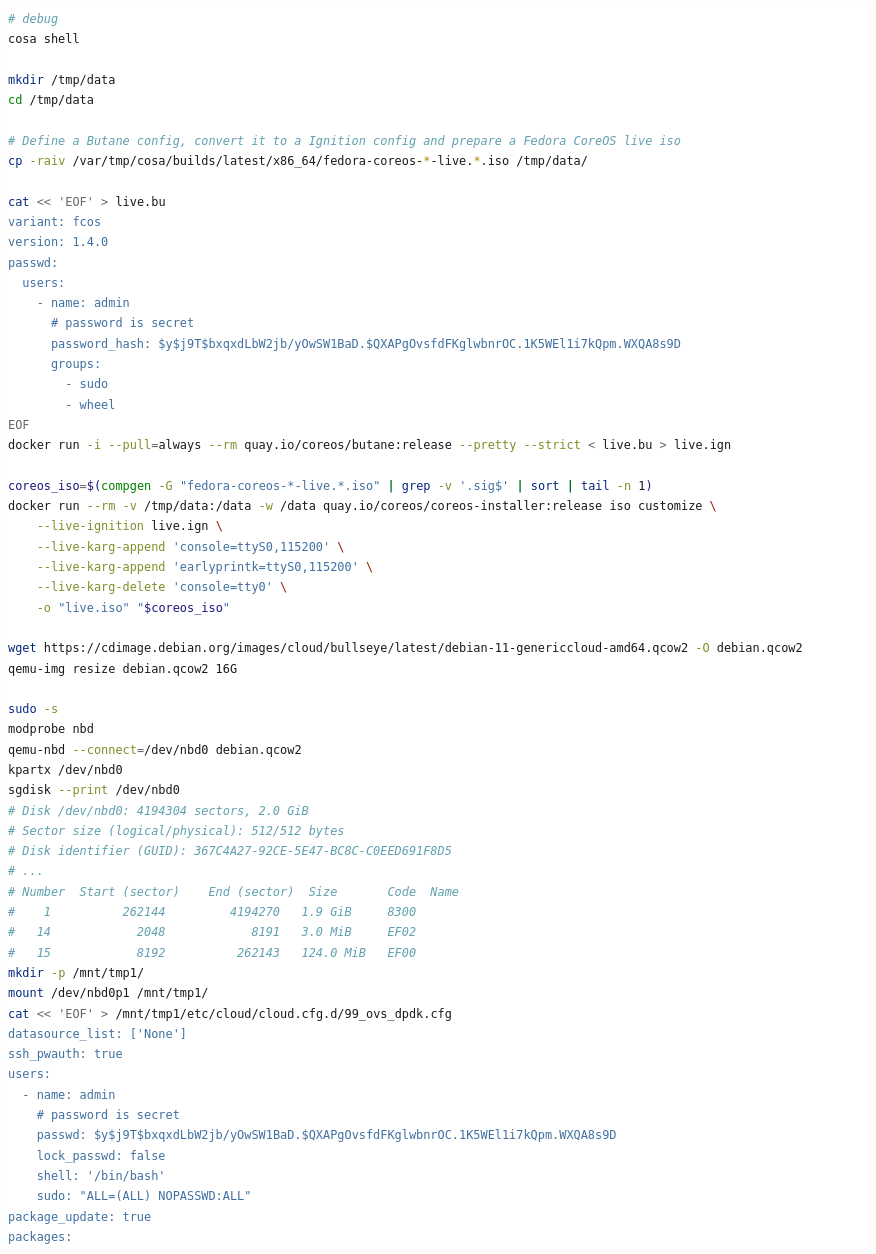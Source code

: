 ```sh
# debug
cosa shell

mkdir /tmp/data
cd /tmp/data

# Define a Butane config, convert it to a Ignition config and prepare a Fedora CoreOS live iso
cp -raiv /var/tmp/cosa/builds/latest/x86_64/fedora-coreos-*-live.*.iso /tmp/data/

cat << 'EOF' > live.bu
variant: fcos
version: 1.4.0
passwd:
  users:
    - name: admin
      # password is secret
      password_hash: $y$j9T$bxqxdLbW2jb/yOwSW1BaD.$QXAPgOvsfdFKglwbnrOC.1K5WEl1i7kQpm.WXQA8s9D
      groups:
        - sudo
        - wheel
EOF
docker run -i --pull=always --rm quay.io/coreos/butane:release --pretty --strict < live.bu > live.ign

coreos_iso=$(compgen -G "fedora-coreos-*-live.*.iso" | grep -v '.sig$' | sort | tail -n 1)
docker run --rm -v /tmp/data:/data -w /data quay.io/coreos/coreos-installer:release iso customize \
    --live-ignition live.ign \
    --live-karg-append 'console=ttyS0,115200' \
    --live-karg-append 'earlyprintk=ttyS0,115200' \
    --live-karg-delete 'console=tty0' \
    -o "live.iso" "$coreos_iso"

wget https://cdimage.debian.org/images/cloud/bullseye/latest/debian-11-genericcloud-amd64.qcow2 -O debian.qcow2
qemu-img resize debian.qcow2 16G

sudo -s
modprobe nbd
qemu-nbd --connect=/dev/nbd0 debian.qcow2
kpartx /dev/nbd0
sgdisk --print /dev/nbd0
# Disk /dev/nbd0: 4194304 sectors, 2.0 GiB
# Sector size (logical/physical): 512/512 bytes
# Disk identifier (GUID): 367C4A27-92CE-5E47-BC8C-C0EED691F8D5
# ...
# Number  Start (sector)    End (sector)  Size       Code  Name
#    1          262144         4194270   1.9 GiB     8300  
#   14            2048            8191   3.0 MiB     EF02  
#   15            8192          262143   124.0 MiB   EF00  
mkdir -p /mnt/tmp1/
mount /dev/nbd0p1 /mnt/tmp1/
cat << 'EOF' > /mnt/tmp1/etc/cloud/cloud.cfg.d/99_ovs_dpdk.cfg
datasource_list: ['None']
ssh_pwauth: true
users:
  - name: admin
    # password is secret
    passwd: $y$j9T$bxqxdLbW2jb/yOwSW1BaD.$QXAPgOvsfdFKglwbnrOC.1K5WEl1i7kQpm.WXQA8s9D
    lock_passwd: false
    shell: '/bin/bash'
    sudo: "ALL=(ALL) NOPASSWD:ALL"
package_update: true
packages:
```